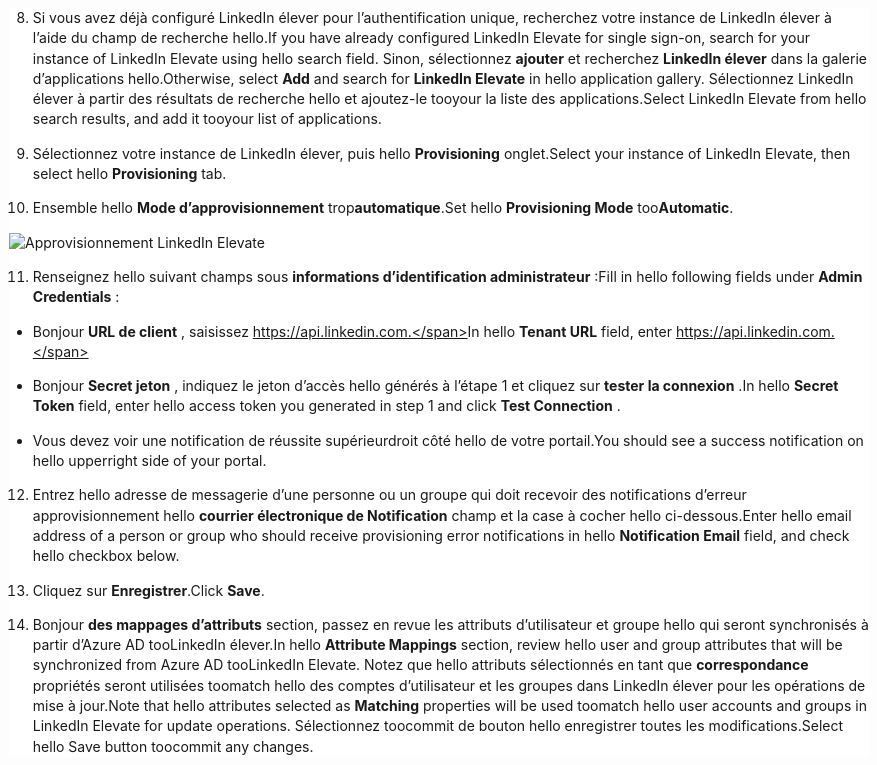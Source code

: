 8) <span data-ttu-id="adcf1-145">Si vous avez déjà configuré LinkedIn élever pour l’authentification unique, recherchez votre instance de LinkedIn élever à l’aide du champ de recherche hello.</span><span class="sxs-lookup"><span data-stu-id="adcf1-145">If you have already configured LinkedIn Elevate for single sign-on, search for your instance of LinkedIn Elevate using hello search field.</span></span> <span data-ttu-id="adcf1-146">Sinon, sélectionnez **ajouter** et recherchez **LinkedIn élever** dans la galerie d’applications hello.</span><span class="sxs-lookup"><span data-stu-id="adcf1-146">Otherwise, select **Add** and search for **LinkedIn Elevate** in hello application gallery.</span></span> <span data-ttu-id="adcf1-147">Sélectionnez LinkedIn élever à partir des résultats de recherche hello et ajoutez-le tooyour la liste des applications.</span><span class="sxs-lookup"><span data-stu-id="adcf1-147">Select LinkedIn Elevate from hello search results, and add it tooyour list of applications.</span></span>

9)  <span data-ttu-id="adcf1-148">Sélectionnez votre instance de LinkedIn élever, puis hello **Provisioning** onglet.</span><span class="sxs-lookup"><span data-stu-id="adcf1-148">Select your instance of LinkedIn Elevate, then select hello **Provisioning** tab.</span></span>

10) <span data-ttu-id="adcf1-149">Ensemble hello **Mode d’approvisionnement** trop**automatique**.</span><span class="sxs-lookup"><span data-stu-id="adcf1-149">Set hello **Provisioning Mode** too**Automatic**.</span></span>

![Approvisionnement LinkedIn Elevate](./media/active-directory-saas-linkedin-elevate-provisioning-tutorial/linkedin_elevate3.PNG)

11)  <span data-ttu-id="adcf1-151">Renseignez hello suivant champs sous **informations d’identification administrateur** :</span><span class="sxs-lookup"><span data-stu-id="adcf1-151">Fill in hello following fields under **Admin Credentials** :</span></span>

* <span data-ttu-id="adcf1-152">Bonjour **URL de client** , saisissez https://api.linkedin.com.</span><span class="sxs-lookup"><span data-stu-id="adcf1-152">In hello **Tenant URL** field, enter https://api.linkedin.com.</span></span>

* <span data-ttu-id="adcf1-153">Bonjour **Secret jeton** , indiquez le jeton d’accès hello générés à l’étape 1 et cliquez sur **tester la connexion** .</span><span class="sxs-lookup"><span data-stu-id="adcf1-153">In hello **Secret Token** field, enter hello access token you generated in step 1 and click **Test Connection** .</span></span>

* <span data-ttu-id="adcf1-154">Vous devez voir une notification de réussite supérieurdroit côté hello de votre portail.</span><span class="sxs-lookup"><span data-stu-id="adcf1-154">You should see a success notification on hello upper­right side of   your portal.</span></span>

12) <span data-ttu-id="adcf1-155">Entrez hello adresse de messagerie d’une personne ou un groupe qui doit recevoir des notifications d’erreur approvisionnement hello **courrier électronique de Notification** champ et la case à cocher hello ci-dessous.</span><span class="sxs-lookup"><span data-stu-id="adcf1-155">Enter hello email address of a person or group who should receive provisioning error notifications in hello **Notification Email** field, and check hello checkbox below.</span></span>

13) <span data-ttu-id="adcf1-156">Cliquez sur **Enregistrer**.</span><span class="sxs-lookup"><span data-stu-id="adcf1-156">Click **Save**.</span></span> 

14) <span data-ttu-id="adcf1-157">Bonjour **des mappages d’attributs** section, passez en revue les attributs d’utilisateur et groupe hello qui seront synchronisés à partir d’Azure AD tooLinkedIn élever.</span><span class="sxs-lookup"><span data-stu-id="adcf1-157">In hello **Attribute Mappings** section, review hello user and group attributes that will be synchronized from Azure AD tooLinkedIn Elevate.</span></span> <span data-ttu-id="adcf1-158">Notez que hello attributs sélectionnés en tant que **correspondance** propriétés seront utilisées toomatch hello des comptes d’utilisateur et les groupes dans LinkedIn élever pour les opérations de mise à jour.</span><span class="sxs-lookup"><span data-stu-id="adcf1-158">Note that hello attributes selected as **Matching** properties will be used toomatch hello user accounts and groups in LinkedIn Elevate for update operations.</span></span> <span data-ttu-id="adcf1-159">Sélectionnez toocommit de bouton hello enregistrer toutes les modifications.</span><span class="sxs-lookup"><span data-stu-id="adcf1-159">Select hello Save button toocommit any changes.</span></span>
